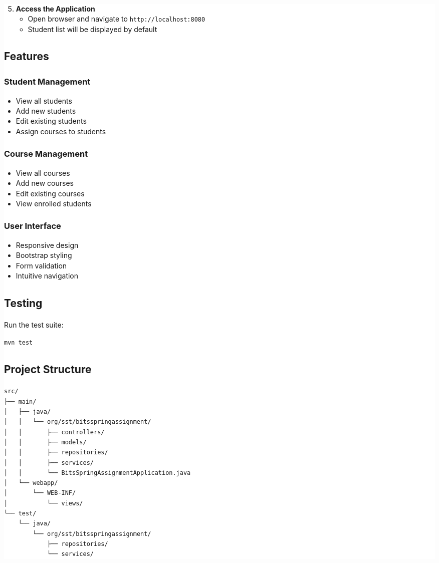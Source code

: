 5. **Access the Application**
   - Open browser and navigate to `http://localhost:8080`
   - Student list will be displayed by default

## Features

### Student Management
- View all students
- Add new students
- Edit existing students
- Assign courses to students

### Course Management
- View all courses
- Add new courses
- Edit existing courses
- View enrolled students

### User Interface
- Responsive design
- Bootstrap styling
- Form validation
- Intuitive navigation

## Testing

Run the test suite:
```bash
mvn test
```

## Project Structure

```
src/
├── main/
│   ├── java/
│   │   └── org/sst/bitsspringassignment/
│   │       ├── controllers/
│   │       ├── models/
│   │       ├── repositories/
│   │       ├── services/
│   │       └── BitsSpringAssignmentApplication.java
│   └── webapp/
│       └── WEB-INF/
│           └── views/
└── test/
    └── java/
        └── org/sst/bitsspringassignment/
            ├── repositories/
            └── services/
```
